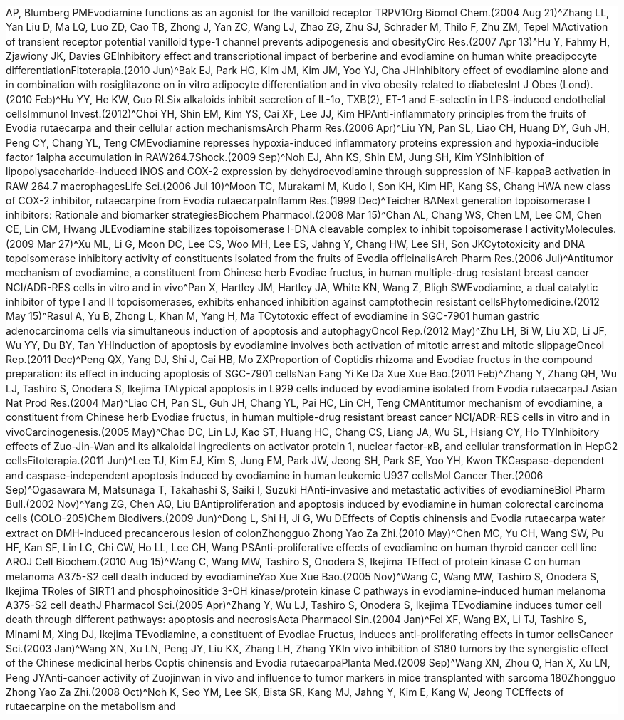 AP, Blumberg PMEvodiamine functions as an agonist for the vanilloid receptor TRPV1Org Biomol Chem.(2004 Aug 21)^Zhang LL, Yan Liu D, Ma LQ, Luo ZD, Cao TB, Zhong J, Yan ZC, Wang LJ, Zhao ZG, Zhu SJ, Schrader M, Thilo F, Zhu ZM, Tepel MActivation of transient receptor potential vanilloid type\-1 channel prevents adipogenesis and obesityCirc Res.(2007 Apr 13)^Hu Y, Fahmy H, Zjawiony JK, Davies GEInhibitory effect and transcriptional impact of berberine and evodiamine on human white preadipocyte differentiationFitoterapia.(2010 Jun)^Bak EJ, Park HG, Kim JM, Kim JM, Yoo YJ, Cha JHInhibitory effect of evodiamine alone and in combination with rosiglitazone on in vitro adipocyte differentiation and in vivo obesity related to diabetesInt J Obes (Lond).(2010 Feb)^Hu YY, He KW, Guo RLSix alkaloids inhibit secretion of IL\-1α, TXB(2\), ET\-1 and E\-selectin in LPS\-induced endothelial cellsImmunol Invest.(2012)^Choi YH, Shin EM, Kim YS, Cai XF, Lee JJ, Kim HPAnti\-inflammatory principles from the fruits of Evodia rutaecarpa and their cellular action mechanismsArch Pharm Res.(2006 Apr)^Liu YN, Pan SL, Liao CH, Huang DY, Guh JH, Peng CY, Chang YL, Teng CMEvodiamine represses hypoxia\-induced inflammatory proteins expression and hypoxia\-inducible factor 1alpha accumulation in RAW264\.7Shock.(2009 Sep)^Noh EJ, Ahn KS, Shin EM, Jung SH, Kim YSInhibition of lipopolysaccharide\-induced iNOS and COX\-2 expression by dehydroevodiamine through suppression of NF\-kappaB activation in RAW 264\.7 macrophagesLife Sci.(2006 Jul 10)^Moon TC, Murakami M, Kudo I, Son KH, Kim HP, Kang SS, Chang HWA new class of COX\-2 inhibitor, rutaecarpine from Evodia rutaecarpaInflamm Res.(1999 Dec)^Teicher BANext generation topoisomerase I inhibitors: Rationale and biomarker strategiesBiochem Pharmacol.(2008 Mar 15)^Chan AL, Chang WS, Chen LM, Lee CM, Chen CE, Lin CM, Hwang JLEvodiamine stabilizes topoisomerase I\-DNA cleavable complex to inhibit topoisomerase I activityMolecules.(2009 Mar 27)^Xu ML, Li G, Moon DC, Lee CS, Woo MH, Lee ES, Jahng Y, Chang HW, Lee SH, Son JKCytotoxicity and DNA topoisomerase inhibitory activity of constituents isolated from the fruits of Evodia officinalisArch Pharm Res.(2006 Jul)^Antitumor mechanism of evodiamine, a constituent from Chinese herb Evodiae fructus, in human multiple\-drug resistant breast cancer NCI/ADR\-RES cells in vitro and in vivo^Pan X, Hartley JM, Hartley JA, White KN, Wang Z, Bligh SWEvodiamine, a dual catalytic inhibitor of type I and II topoisomerases, exhibits enhanced inhibition against camptothecin resistant cellsPhytomedicine.(2012 May 15)^Rasul A, Yu B, Zhong L, Khan M, Yang H, Ma TCytotoxic effect of evodiamine in SGC\-7901 human gastric adenocarcinoma cells via simultaneous induction of apoptosis and autophagyOncol Rep.(2012 May)^Zhu LH, Bi W, Liu XD, Li JF, Wu YY, Du BY, Tan YHInduction of apoptosis by evodiamine involves both activation of mitotic arrest and mitotic slippageOncol Rep.(2011 Dec)^Peng QX, Yang DJ, Shi J, Cai HB, Mo ZXProportion of Coptidis rhizoma and Evodiae fructus in the compound preparation: its effect in inducing apoptosis of SGC\-7901 cellsNan Fang Yi Ke Da Xue Xue Bao.(2011 Feb)^Zhang Y, Zhang QH, Wu LJ, Tashiro S, Onodera S, Ikejima TAtypical apoptosis in L929 cells induced by evodiamine isolated from Evodia rutaecarpaJ Asian Nat Prod Res.(2004 Mar)^Liao CH, Pan SL, Guh JH, Chang YL, Pai HC, Lin CH, Teng CMAntitumor mechanism of evodiamine, a constituent from Chinese herb Evodiae fructus, in human multiple\-drug resistant breast cancer NCI/ADR\-RES cells in vitro and in vivoCarcinogenesis.(2005 May)^Chao DC, Lin LJ, Kao ST, Huang HC, Chang CS, Liang JA, Wu SL, Hsiang CY, Ho TYInhibitory effects of Zuo\-Jin\-Wan and its alkaloidal ingredients on activator protein 1, nuclear factor\-κB, and cellular transformation in HepG2 cellsFitoterapia.(2011 Jun)^Lee TJ, Kim EJ, Kim S, Jung EM, Park JW, Jeong SH, Park SE, Yoo YH, Kwon TKCaspase\-dependent and caspase\-independent apoptosis induced by evodiamine in human leukemic U937 cellsMol Cancer Ther.(2006 Sep)^Ogasawara M, Matsunaga T, Takahashi S, Saiki I, Suzuki HAnti\-invasive and metastatic activities of evodiamineBiol Pharm Bull.(2002 Nov)^Yang ZG, Chen AQ, Liu BAntiproliferation and apoptosis induced by evodiamine in human colorectal carcinoma cells (COLO\-205\)Chem Biodivers.(2009 Jun)^Dong L, Shi H, Ji G, Wu DEffects of Coptis chinensis and Evodia rutaecarpa water extract on DMH\-induced precancerous lesion of colonZhongguo Zhong Yao Za Zhi.(2010 May)^Chen MC, Yu CH, Wang SW, Pu HF, Kan SF, Lin LC, Chi CW, Ho LL, Lee CH, Wang PSAnti\-proliferative effects of evodiamine on human thyroid cancer cell line AROJ Cell Biochem.(2010 Aug 15)^Wang C, Wang MW, Tashiro S, Onodera S, Ikejima TEffect of protein kinase C on human melanoma A375\-S2 cell death induced by evodiamineYao Xue Xue Bao.(2005 Nov)^Wang C, Wang MW, Tashiro S, Onodera S, Ikejima TRoles of SIRT1 and phosphoinositide 3\-OH kinase/protein kinase C pathways in evodiamine\-induced human melanoma A375\-S2 cell deathJ Pharmacol Sci.(2005 Apr)^Zhang Y, Wu LJ, Tashiro S, Onodera S, Ikejima TEvodiamine induces tumor cell death through different pathways: apoptosis and necrosisActa Pharmacol Sin.(2004 Jan)^Fei XF, Wang BX, Li TJ, Tashiro S, Minami M, Xing DJ, Ikejima TEvodiamine, a constituent of Evodiae Fructus, induces anti\-proliferating effects in tumor cellsCancer Sci.(2003 Jan)^Wang XN, Xu LN, Peng JY, Liu KX, Zhang LH, Zhang YKIn vivo inhibition of S180 tumors by the synergistic effect of the Chinese medicinal herbs Coptis chinensis and Evodia rutaecarpaPlanta Med.(2009 Sep)^Wang XN, Zhou Q, Han X, Xu LN, Peng JYAnti\-cancer activity of Zuojinwan in vivo and influence to tumor markers in mice transplanted with sarcoma 180Zhongguo Zhong Yao Za Zhi.(2008 Oct)^Noh K, Seo YM, Lee SK, Bista SR, Kang MJ, Jahng Y, Kim E, Kang W, Jeong TCEffects of rutaecarpine on the metabolism and